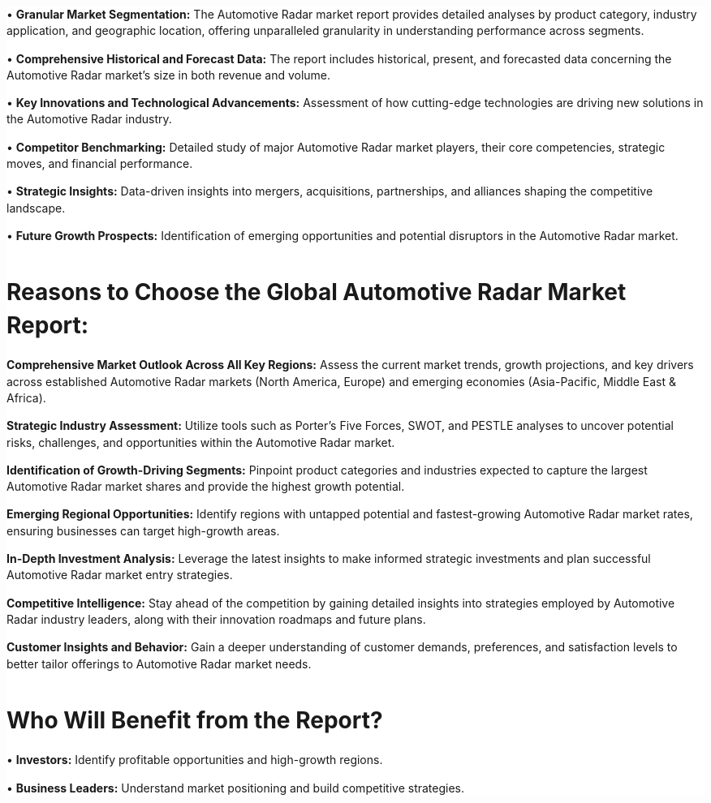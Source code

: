 • <strong>Granular Market Segmentation:</strong> The Automotive Radar market report provides detailed analyses by product category, industry application, and geographic location, offering unparalleled granularity in understanding performance across segments.

• <strong>Comprehensive Historical and Forecast Data:</strong> The report includes historical, present, and forecasted data concerning the Automotive Radar market’s size in both revenue and volume.

• <strong>Key Innovations and Technological Advancements:</strong> Assessment of how cutting-edge technologies are driving new solutions in the Automotive Radar industry.

• <strong>Competitor Benchmarking:</strong> Detailed study of major Automotive Radar market players, their core competencies, strategic moves, and financial performance.

• <strong>Strategic Insights:</strong> Data-driven insights into mergers, acquisitions, partnerships, and alliances shaping the competitive landscape.

• <strong>Future Growth Prospects:</strong> Identification of emerging opportunities and potential disruptors in the Automotive Radar market.

# <strong>Reasons to Choose the Global Automotive Radar Market Report:</strong>

<strong>Comprehensive Market Outlook Across All Key Regions:</strong>
Assess the current market trends, growth projections, and key drivers across established Automotive Radar markets (North America, Europe) and emerging economies (Asia-Pacific, Middle East & Africa).

<strong>Strategic Industry Assessment:</strong>
Utilize tools such as Porter’s Five Forces, SWOT, and PESTLE analyses to uncover potential risks, challenges, and opportunities within the Automotive Radar market.

<strong>Identification of Growth-Driving Segments:</strong>
Pinpoint product categories and industries expected to capture the largest Automotive Radar market shares and provide the highest growth potential.

<strong>Emerging Regional Opportunities:</strong>
Identify regions with untapped potential and fastest-growing Automotive Radar market rates, ensuring businesses can target high-growth areas.

<strong>In-Depth Investment Analysis:</strong>
Leverage the latest insights to make informed strategic investments and plan successful Automotive Radar market entry strategies.

<strong>Competitive Intelligence:</strong>
Stay ahead of the competition by gaining detailed insights into strategies employed by Automotive Radar industry leaders, along with their innovation roadmaps and future plans.

<strong>Customer Insights and Behavior:</strong>
Gain a deeper understanding of customer demands, preferences, and satisfaction levels to better tailor offerings to Automotive Radar market needs.

# <strong>Who Will Benefit from the Report?</strong>

• <strong>Investors:</strong> Identify profitable opportunities and high-growth regions.

• <strong>Business Leaders:</strong> Understand market positioning and build competitive strategies.
